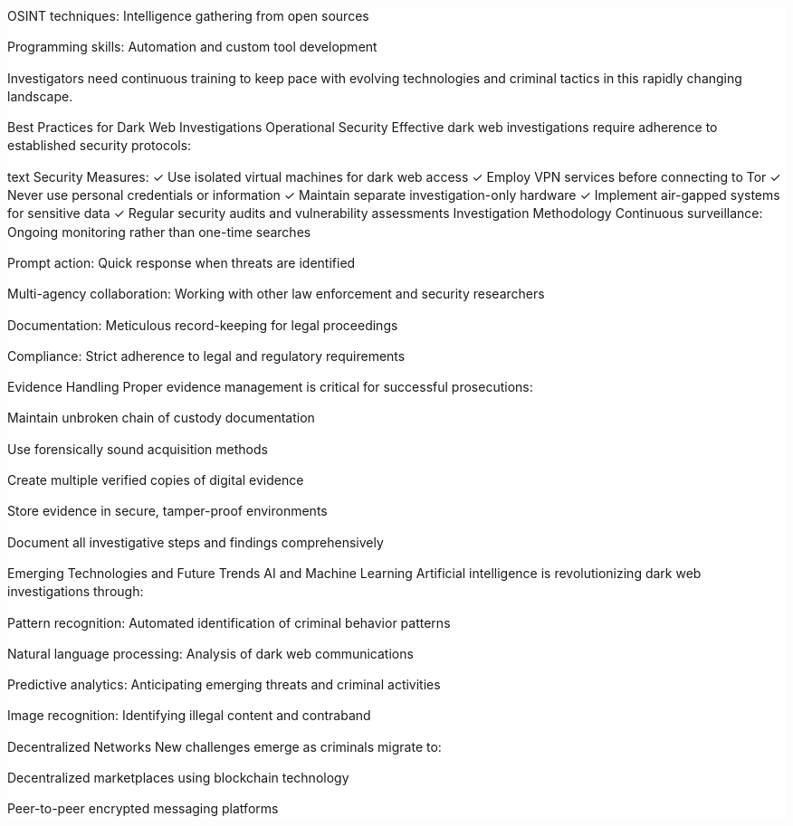 OSINT techniques: Intelligence gathering from open sources

Programming skills: Automation and custom tool development

Investigators need continuous training to keep pace with evolving technologies and criminal tactics in this rapidly changing landscape.

Best Practices for Dark Web Investigations
Operational Security
Effective dark web investigations require adherence to established security protocols:

text
Security Measures:
✓ Use isolated virtual machines for dark web access
✓ Employ VPN services before connecting to Tor
✓ Never use personal credentials or information
✓ Maintain separate investigation-only hardware
✓ Implement air-gapped systems for sensitive data
✓ Regular security audits and vulnerability assessments
Investigation Methodology
Continuous surveillance: Ongoing monitoring rather than one-time searches

Prompt action: Quick response when threats are identified

Multi-agency collaboration: Working with other law enforcement and security researchers

Documentation: Meticulous record-keeping for legal proceedings

Compliance: Strict adherence to legal and regulatory requirements

Evidence Handling
Proper evidence management is critical for successful prosecutions:

Maintain unbroken chain of custody documentation

Use forensically sound acquisition methods

Create multiple verified copies of digital evidence

Store evidence in secure, tamper-proof environments

Document all investigative steps and findings comprehensively

Emerging Technologies and Future Trends
AI and Machine Learning
Artificial intelligence is revolutionizing dark web investigations through:

Pattern recognition: Automated identification of criminal behavior patterns

Natural language processing: Analysis of dark web communications

Predictive analytics: Anticipating emerging threats and criminal activities

Image recognition: Identifying illegal content and contraband

Decentralized Networks
New challenges emerge as criminals migrate to:

Decentralized marketplaces using blockchain technology

Peer-to-peer encrypted messaging platforms
